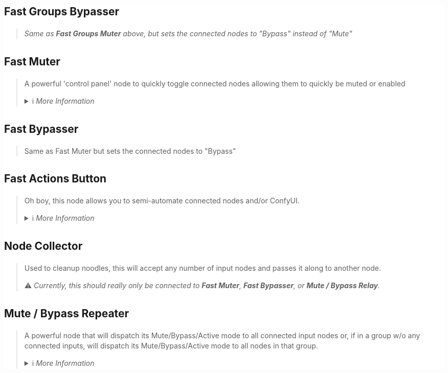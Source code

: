 ## Fast Groups Bypasser
> _Same as **Fast Groups Muter** above, but sets the connected nodes to "Bypass" instead of "Mute"_


## Fast Muter
> A powerful 'control panel' node to quickly toggle connected nodes allowing them to quickly be muted or enabled
> <details><summary>ℹ️ <i>More Information</i></summary></details>


## Fast Bypasser
> Same as Fast Muter but sets the connected nodes to "Bypass"

## Fast Actions Button
> Oh boy, this node allows you to semi-automate connected nodes and/or ConfyUI.
> <details><summary>ℹ️ <i>More Information</i></summary></details>


## Node Collector
> Used to cleanup noodles, this will accept any number of input nodes and passes it along to another node.
>
> ⚠️ *Currently, this should really only be connected to **Fast Muter**, **Fast Bypasser**, or **Mute / Bypass Relay**.*


## Mute / Bypass Repeater
> A powerful node that will dispatch its Mute/Bypass/Active mode to all connected input nodes or, if in a group w/o any connected inputs, will dispatch its Mute/Bypass/Active mode to all nodes in that group.
> <details><summary>ℹ️ <i>More Information</i></summary></details>
